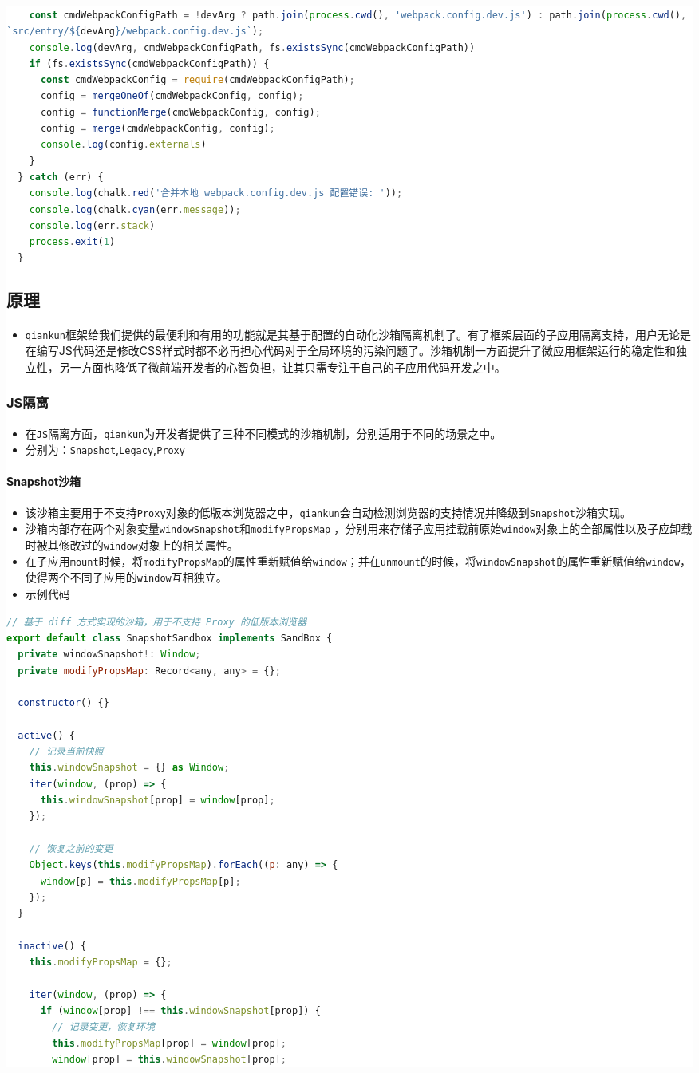 ```js
    const cmdWebpackConfigPath = !devArg ? path.join(process.cwd(), 'webpack.config.dev.js') : path.join(process.cwd(), `src/entry/${devArg}/webpack.config.dev.js`);
    console.log(devArg, cmdWebpackConfigPath, fs.existsSync(cmdWebpackConfigPath))
    if (fs.existsSync(cmdWebpackConfigPath)) {
      const cmdWebpackConfig = require(cmdWebpackConfigPath);
      config = mergeOneOf(cmdWebpackConfig, config);
      config = functionMerge(cmdWebpackConfig, config);
      config = merge(cmdWebpackConfig, config);
      console.log(config.externals)
    }
  } catch (err) {
    console.log(chalk.red('合并本地 webpack.config.dev.js 配置错误: '));
    console.log(chalk.cyan(err.message));
    console.log(err.stack)
    process.exit(1)
  }
```

## 原理
* `qiankun`框架给我们提供的最便利和有用的功能就是其基于配置的自动化沙箱隔离机制了。有了框架层面的子应用隔离支持，用户无论是在编写JS代码还是修改CSS样式时都不必再担心代码对于全局环境的污染问题了。沙箱机制一方面提升了微应用框架运行的稳定性和独立性，另一方面也降低了微前端开发者的心智负担，让其只需专注于自己的子应用代码开发之中。

### JS隔离
* 在`JS`隔离方面，`qiankun`为开发者提供了三种不同模式的沙箱机制，分别适用于不同的场景之中。
* 分别为：`Snapshot`,`Legacy`,`Proxy`

#### Snapshot沙箱
* 该沙箱主要用于不支持`Proxy`对象的低版本浏览器之中，`qiankun`会自动检测浏览器的支持情况并降级到`Snapshot`沙箱实现。
* 沙箱内部存在两个对象变量`windowSnapshot`和`modifyPropsMap` ，分别用来存储子应用挂载前原始`window`对象上的全部属性以及子应卸载时被其修改过的`window`对象上的相关属性。
* 在子应用`mount`时候，将`modifyPropsMap`的属性重新赋值给`window`；并在`unmount`的时候，将`windowSnapshot`的属性重新赋值给`window`，使得两个不同子应用的`window`互相独立。
* 示例代码
```js
// 基于 diff 方式实现的沙箱，用于不支持 Proxy 的低版本浏览器
export default class SnapshotSandbox implements SandBox {
  private windowSnapshot!: Window;
  private modifyPropsMap: Record<any, any> = {};

  constructor() {}

  active() {
    // 记录当前快照
    this.windowSnapshot = {} as Window;
    iter(window, (prop) => {
      this.windowSnapshot[prop] = window[prop];
    });

    // 恢复之前的变更
    Object.keys(this.modifyPropsMap).forEach((p: any) => {
      window[p] = this.modifyPropsMap[p];
    });
  }

  inactive() {
    this.modifyPropsMap = {};

    iter(window, (prop) => {
      if (window[prop] !== this.windowSnapshot[prop]) {
        // 记录变更，恢复环境
        this.modifyPropsMap[prop] = window[prop];
        window[prop] = this.windowSnapshot[prop];
```